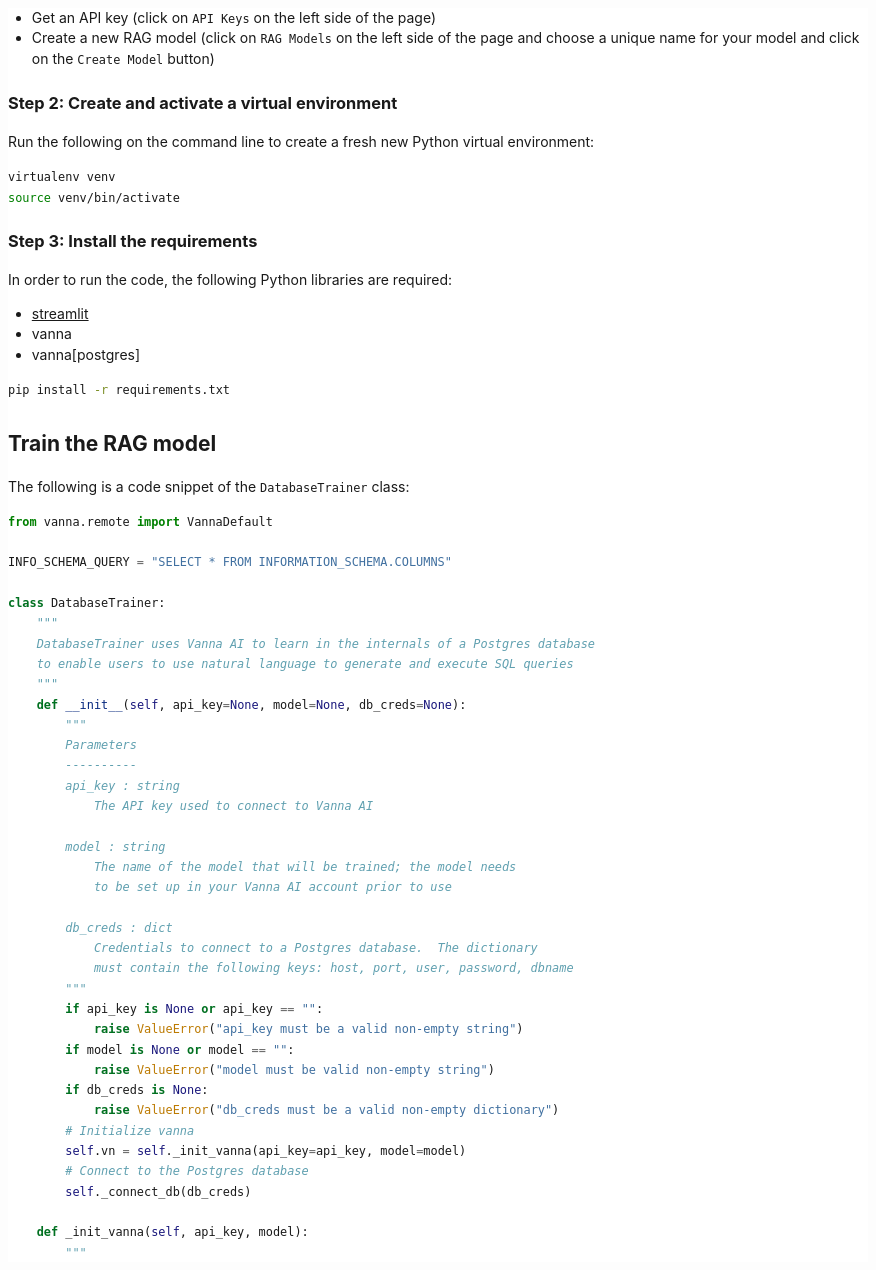 - Get an API key (click on `API Keys` on the left side of the page)
- Create a new RAG model (click on `RAG Models` on the left side of the page and choose a unique name for your model and click on the `Create Model` button)

### Step 2: Create and activate a virtual environment
Run the following on the command line to create a fresh new Python virtual environment:

```bash
virtualenv venv
source venv/bin/activate
```

### Step 3: Install the requirements
In order to run the code, the following Python libraries are required:

- [streamlit](https://streamlit.io)
- vanna
- vanna[postgres]

```bash
pip install -r requirements.txt
```


## Train the RAG model

The following is a code snippet of the `DatabaseTrainer` class:

```python
from vanna.remote import VannaDefault

INFO_SCHEMA_QUERY = "SELECT * FROM INFORMATION_SCHEMA.COLUMNS"

class DatabaseTrainer:
    """
    DatabaseTrainer uses Vanna AI to learn in the internals of a Postgres database
    to enable users to use natural language to generate and execute SQL queries
    """
    def __init__(self, api_key=None, model=None, db_creds=None):
        """
        Parameters
        ----------
        api_key : string
            The API key used to connect to Vanna AI

        model : string
            The name of the model that will be trained; the model needs
            to be set up in your Vanna AI account prior to use

        db_creds : dict
            Credentials to connect to a Postgres database.  The dictionary
            must contain the following keys: host, port, user, password, dbname
        """
        if api_key is None or api_key == "":
            raise ValueError("api_key must be a valid non-empty string")
        if model is None or model == "":
            raise ValueError("model must be valid non-empty string")
        if db_creds is None:
            raise ValueError("db_creds must be a valid non-empty dictionary")
        # Initialize vanna
        self.vn = self._init_vanna(api_key=api_key, model=model)
        # Connect to the Postgres database
        self._connect_db(db_creds)

    def _init_vanna(self, api_key, model):
        """
```